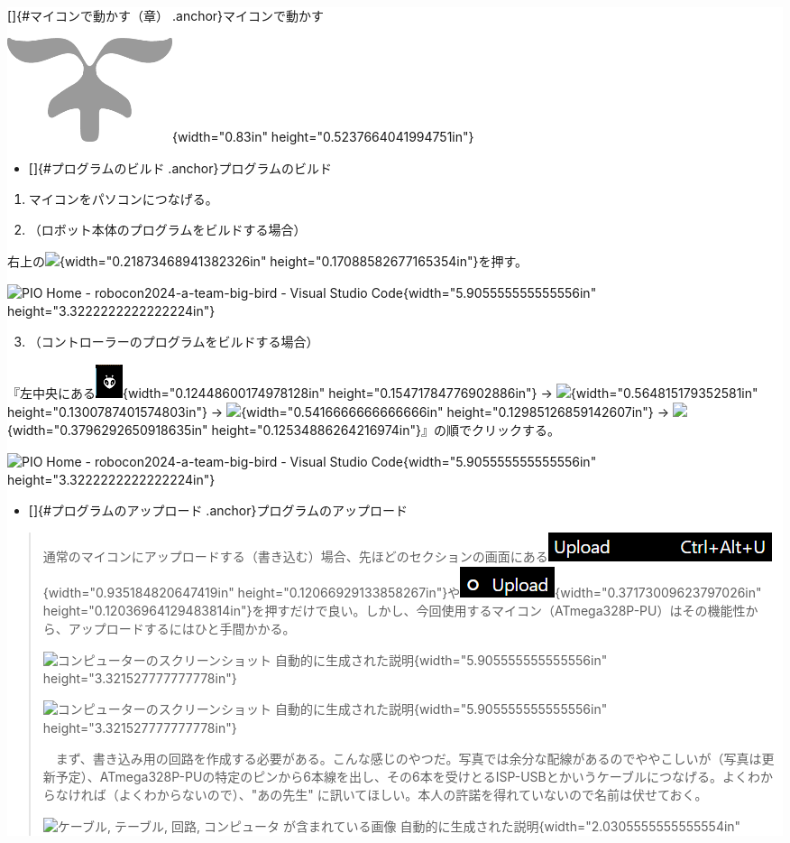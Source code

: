 []{#マイコンで動かす（章） .anchor}マイコンで動かす

![アイコン
中程度の精度で自動的に生成された説明](output/media/image4.png){width="0.83in"
height="0.5237664041994751in"}

-   []{#プログラムのビルド .anchor}プログラムのビルド

1.  マイコンをパソコンにつなげる。

2.  （ロボット本体のプログラムをビルドする場合）

右上の![](output/media/image58.tmp){width="0.21873468941382326in"
height="0.17088582677165354in"}を押す。

![PIO Home - robocon2024-a-team-big-bird - Visual Studio
Code](output/media/image59.png){width="5.905555555555556in"
height="3.3222222222222224in"}

3.  （コントローラーのプログラムをビルドする場合）

『左中央にある![](output/media/image60.png){width="0.12448600174978128in"
height="0.15471784776902886in"} -\>
![](output/media/image61.tmp){width="0.564815179352581in"
height="0.1300787401574803in"} -\>
![](output/media/image62.tmp){width="0.5416666666666666in"
height="0.12985126859142607in"} -\>
![](output/media/image63.tmp){width="0.3796292650918635in"
height="0.12534886264216974in"}』の順でクリックする。

![PIO Home - robocon2024-a-team-big-bird - Visual Studio
Code](output/media/image64.png){width="5.905555555555556in"
height="3.3222222222222224in"}

-   []{#プログラムのアップロード .anchor}プログラムのアップロード

> 通常のマイコンにアップロードする（書き込む）場合、先ほどのセクションの画面にある![](output/media/image65.png){width="0.935184820647419in"
> height="0.12066929133858267in"}や![](output/media/image66.png){width="0.37173009623797026in"
> height="0.12036964129483814in"}を押すだけで良い。しかし、今回使用するマイコン（ATmega328P-PU）はその機能性から、アップロードするにはひと手間かかる。
>
> ![コンピューターのスクリーンショット
> 自動的に生成された説明](output/media/image67.png){width="5.905555555555556in"
> height="3.321527777777778in"}
>
> ![コンピューターのスクリーンショット
> 自動的に生成された説明](output/media/image68.png){width="5.905555555555556in"
> height="3.321527777777778in"}
>
> 　まず、書き込み用の回路を作成する必要がある。こんな感じのやつだ。写真では余分な配線があるのでややこしいが（写真は更新予定）、ATmega328P-PUの特定のピンから6本線を出し、その6本を受けとるISP-USBとかいうケーブルにつなげる。よくわからなければ（よくわからないので）、"あの先生"
> に訊いてほしい。本人の許諾を得れていないので名前は伏せておく。
>
> ![ケーブル, テーブル, 回路, コンピュータ が含まれている画像
> 自動的に生成された説明](output/media/image69.jpeg){width="2.0305555555555554in"
